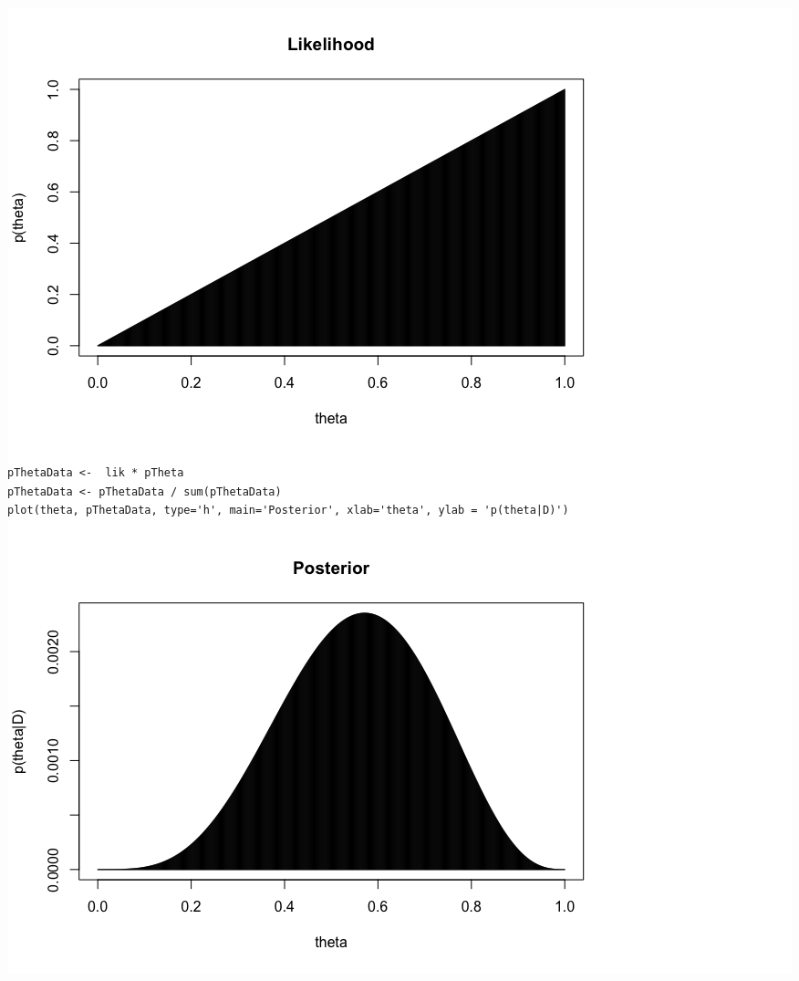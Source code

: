 ![](Rnotebook_files/figure-markdown_strict/unnamed-chunk-5-2.png)

    pThetaData <-  lik * pTheta
    pThetaData <- pThetaData / sum(pThetaData)
    plot(theta, pThetaData, type='h', main='Posterior', xlab='theta', ylab = 'p(theta|D)')

![](Rnotebook_files/figure-markdown_strict/unnamed-chunk-5-3.png)
